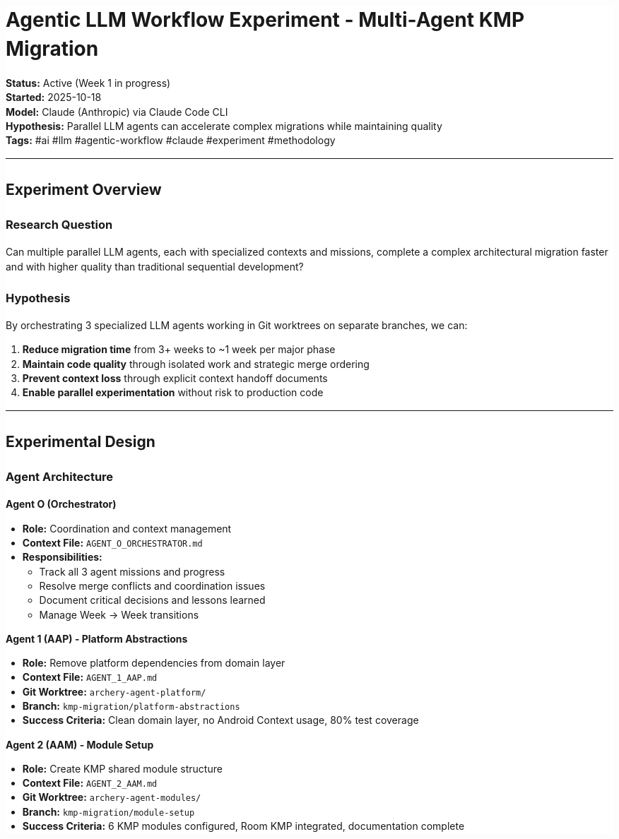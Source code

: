 # Agentic LLM Workflow Experiment - Multi-Agent KMP Migration

**Status:** Active (Week 1 in progress)  
**Started:** 2025-10-18  
**Model:** Claude (Anthropic) via Claude Code CLI  
**Hypothesis:** Parallel LLM agents can accelerate complex migrations while maintaining quality  
**Tags:** #ai #llm #agentic-workflow #claude #experiment #methodology

---

## Experiment Overview

### Research Question
Can multiple parallel LLM agents, each with specialized contexts and missions, complete a complex architectural migration faster and with higher quality than traditional sequential development?

### Hypothesis
By orchestrating 3 specialized LLM agents working in Git worktrees on separate branches, we can:
1. **Reduce migration time** from 3+ weeks to ~1 week per major phase
2. **Maintain code quality** through isolated work and strategic merge ordering
3. **Prevent context loss** through explicit context handoff documents
4. **Enable parallel experimentation** without risk to production code

---

## Experimental Design

### Agent Architecture

**Agent O (Orchestrator)**
- **Role:** Coordination and context management
- **Context File:** `AGENT_O_ORCHESTRATOR.md`
- **Responsibilities:**
  - Track all 3 agent missions and progress
  - Resolve merge conflicts and coordination issues
  - Document critical decisions and lessons learned
  - Manage Week → Week transitions

**Agent 1 (AAP) - Platform Abstractions**
- **Role:** Remove platform dependencies from domain layer
- **Context File:** `AGENT_1_AAP.md`
- **Git Worktree:** `archery-agent-platform/`
- **Branch:** `kmp-migration/platform-abstractions`
- **Success Criteria:** Clean domain layer, no Android Context usage, 80% test coverage

**Agent 2 (AAM) - Module Setup**
- **Role:** Create KMP shared module structure
- **Context File:** `AGENT_2_AAM.md`
- **Git Worktree:** `archery-agent-modules/`
- **Branch:** `kmp-migration/module-setup`
- **Success Criteria:** 6 KMP modules configured, Room KMP integrated, documentation complete
